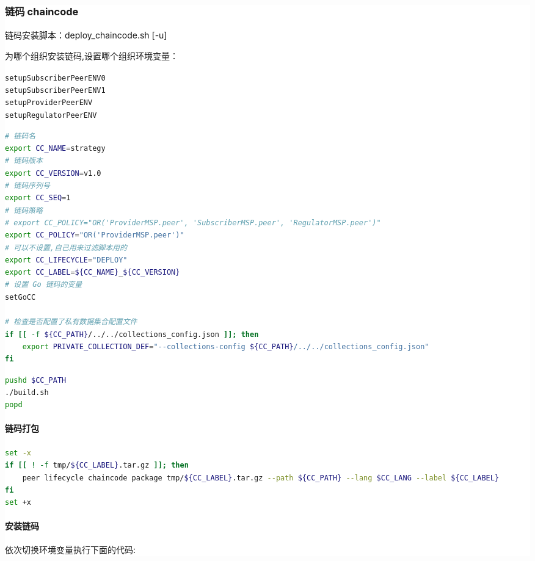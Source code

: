 ### 链码 chaincode

链码安装脚本：deploy_chaincode.sh [-u]

为哪个组织安装链码,设置哪个组织环境变量：

```BASH
setupSubscriberPeerENV0
setupSubscriberPeerENV1
setupProviderPeerENV
setupRegulatorPeerENV
```

```BASH
# 链码名
export CC_NAME=strategy
# 链码版本
export CC_VERSION=v1.0
# 链码序列号
export CC_SEQ=1
# 链码策略
# export CC_POLICY="OR('ProviderMSP.peer', 'SubscriberMSP.peer', 'RegulatorMSP.peer')"
export CC_POLICY="OR('ProviderMSP.peer')"
# 可以不设置,自己用来过滤脚本用的
export CC_LIFECYCLE="DEPLOY"
export CC_LABEL=${CC_NAME}_${CC_VERSION}
# 设置 Go 链码的变量
setGoCC

# 检查是否配置了私有数据集合配置文件
if [[ -f ${CC_PATH}/../../collections_config.json ]]; then
    export PRIVATE_COLLECTION_DEF="--collections-config ${CC_PATH}/../../collections_config.json"
fi
```

```BASH
pushd $CC_PATH
./build.sh
popd
```

#### 链码打包

```BASH
set -x
if [[ ! -f tmp/${CC_LABEL}.tar.gz ]]; then
    peer lifecycle chaincode package tmp/${CC_LABEL}.tar.gz --path ${CC_PATH} --lang $CC_LANG --label ${CC_LABEL}
fi
set +x
```

#### 安装链码

依次切换环境变量执行下面的代码:
